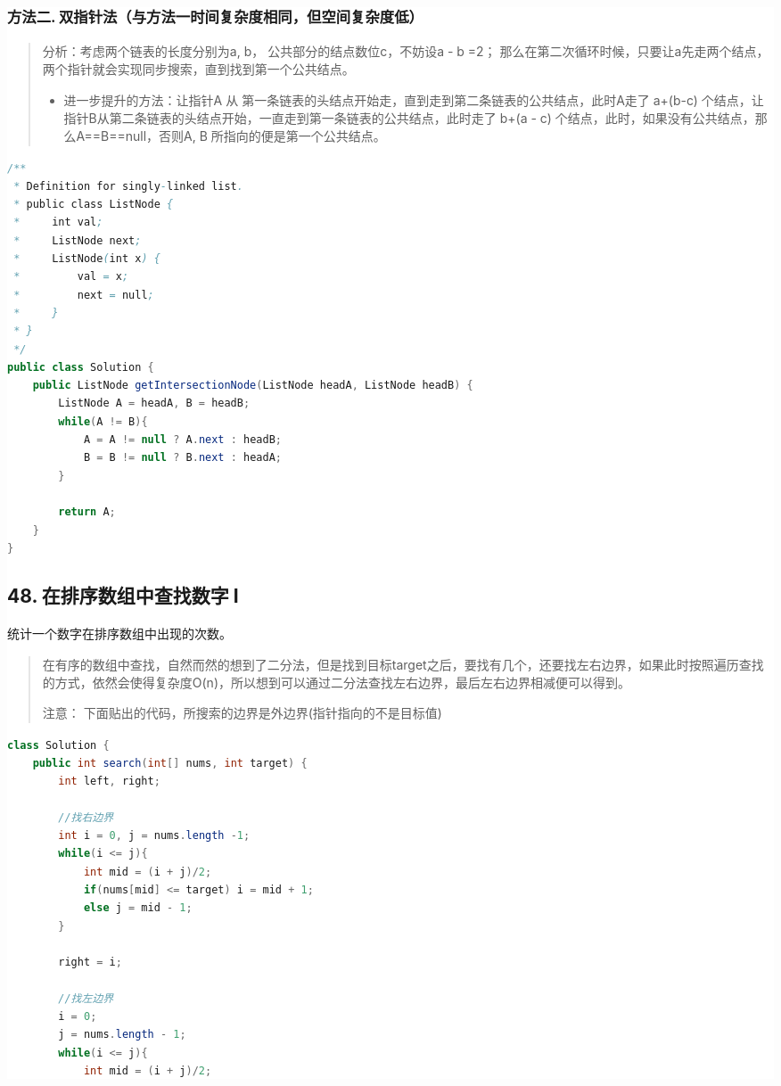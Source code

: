```java
```

###  方法二. 双指针法（与方法一时间复杂度相同，但空间复杂度低）

>分析：考虑两个链表的长度分别为a, b， 公共部分的结点数位c，不妨设a - b =2； 那么在第二次循环时候，只要让a先走两个结点，两个指针就会实现同步搜索，直到找到第一个公共结点。
>
>
>
>* 进一步提升的方法：让指针A 从 第一条链表的头结点开始走，直到走到第二条链表的公共结点，此时A走了 a+(b-c) 个结点，让指针B从第二条链表的头结点开始，一直走到第一条链表的公共结点，此时走了 b+(a - c) 个结点，此时，如果没有公共结点，那么A==B==null，否则A, B 所指向的便是第一个公共结点。

```java
/**
 * Definition for singly-linked list.
 * public class ListNode {
 *     int val;
 *     ListNode next;
 *     ListNode(int x) {
 *         val = x;
 *         next = null;
 *     }
 * }
 */
public class Solution {
    public ListNode getIntersectionNode(ListNode headA, ListNode headB) {
        ListNode A = headA, B = headB;
        while(A != B){
            A = A != null ? A.next : headB;
            B = B != null ? B.next : headA;
        }

        return A;
    }
}
```

## 48. 在排序数组中查找数字 I

统计一个数字在排序数组中出现的次数。

>在有序的数组中查找，自然而然的想到了二分法，但是找到目标target之后，要找有几个，还要找左右边界，如果此时按照遍历查找的方式，依然会使得复杂度O(n)，所以想到可以通过二分法查找左右边界，最后左右边界相减便可以得到。
>
>注意： 下面贴出的代码，所搜索的边界是外边界(指针指向的不是目标值)

```java
class Solution {
    public int search(int[] nums, int target) {
        int left, right;

        //找右边界
        int i = 0, j = nums.length -1;
        while(i <= j){
            int mid = (i + j)/2;
            if(nums[mid] <= target) i = mid + 1;
            else j = mid - 1;
        }

        right = i;

        //找左边界
        i = 0;
        j = nums.length - 1;
        while(i <= j){
            int mid = (i + j)/2;
```